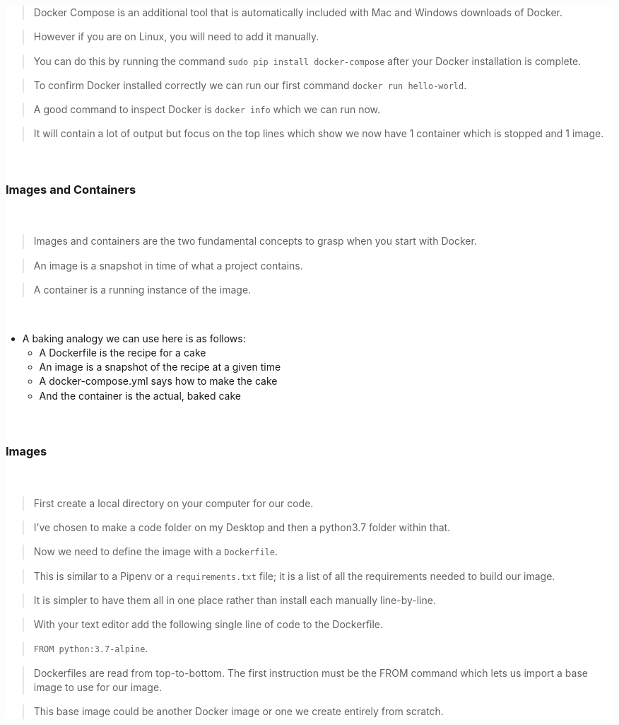> Docker Compose is an additional tool that is automatically included with Mac and Windows downloads of Docker.

> However if you are on Linux, you will need to add it manually.

> You can do this by running the command `sudo pip install docker-compose` after your Docker installation is complete.

> To confirm Docker installed correctly we can run our first command `docker run hello-world`.

> A good command to inspect Docker is `docker info` which we can run now.

> It will contain a lot of output but focus on the top lines which show we now have 1 container which is stopped and 1 image.

<br>

### Images and Containers

<br>

> Images and containers are the two fundamental concepts to grasp when you start with Docker.

> An image is a snapshot in time of what a project contains.

> A container is a running instance of the image.

<br>

- A baking analogy we can use here is as follows:
  - A Dockerfile is the recipe for a cake
  - An image is a snapshot of the recipe at a given time
  - A docker-compose.yml says how to make the cake
  - And the container is the actual, baked cake

<br>

### Images

<br>

> First create a local directory on your computer for our code.

> I’ve chosen to make a code folder on my Desktop and then a python3.7 folder within that.

> Now we need to define the image with a `Dockerfile`.

> This is similar to a Pipenv or a `requirements.txt` file; it is a list of all the requirements needed to build our image.

> It is simpler to have them all in one place rather than install each manually line-by-line.

> With your text editor add the following single line of code to the Dockerfile.

> `FROM python:3.7-alpine`.

> Dockerfiles are read from top-to-bottom. The first instruction must be the FROM command which lets us import a base image to use for our image.

> This base image could be another Docker image or one we create entirely from scratch.
